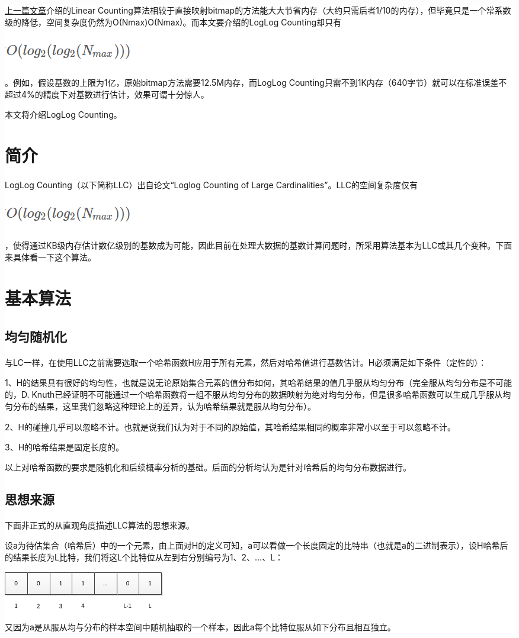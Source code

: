 [上一篇文章](http://blog.codinglabs.org/articles/algorithms-for-cardinality-estimation-part-ii.html)介绍的Linear Counting算法相较于直接映射bitmap的方法能大大节省内存（大约只需后者1/10的内存），但毕竟只是一个常系数级的降低，空间复杂度仍然为O(Nmax)O(Nmax)。而本文要介绍的LogLog Counting却只有

![image-20210902131504228](%E5%9F%BA%E6%95%B0%E8%AE%A1%E6%95%B03%20-%20LogLog%20Counting.assets/image-20210902131504228.png)

。例如，假设基数的上限为1亿，原始bitmap方法需要12.5M内存，而LogLog Counting只需不到1K内存（640字节）就可以在标准误差不超过4%的精度下对基数进行估计，效果可谓十分惊人。

本文将介绍LogLog Counting。

# 简介

LogLog Counting（以下简称LLC）出自论文“Loglog Counting of Large Cardinalities”。LLC的空间复杂度仅有

![image-20210902131437716](%E5%9F%BA%E6%95%B0%E8%AE%A1%E6%95%B03%20-%20LogLog%20Counting.assets/image-20210902131437716.png)

，使得通过KB级内存估计数亿级别的基数成为可能，因此目前在处理大数据的基数计算问题时，所采用算法基本为LLC或其几个变种。下面来具体看一下这个算法。

# 基本算法

## 均匀随机化

与LC一样，在使用LLC之前需要选取一个哈希函数H应用于所有元素，然后对哈希值进行基数估计。H必须满足如下条件（定性的）：

1、H的结果具有很好的均匀性，也就是说无论原始集合元素的值分布如何，其哈希结果的值几乎服从均匀分布（完全服从均匀分布是不可能的，D. Knuth已经证明不可能通过一个哈希函数将一组不服从均匀分布的数据映射为绝对均匀分布，但是很多哈希函数可以生成几乎服从均匀分布的结果，这里我们忽略这种理论上的差异，认为哈希结果就是服从均匀分布）。

2、H的碰撞几乎可以忽略不计。也就是说我们认为对于不同的原始值，其哈希结果相同的概率非常小以至于可以忽略不计。

3、H的哈希结果是固定长度的。

以上对哈希函数的要求是随机化和后续概率分析的基础。后面的分析均认为是针对哈希后的均匀分布数据进行。

## 思想来源

下面非正式的从直观角度描述LLC算法的思想来源。

设a为待估集合（哈希后）中的一个元素，由上面对H的定义可知，a可以看做一个长度固定的比特串（也就是a的二进制表示），设H哈希后的结果长度为L比特，我们将这L个比特位从左到右分别编号为1、2、…、L：

![img](%E5%9F%BA%E6%95%B0%E8%AE%A1%E6%95%B03%20-%20LogLog%20Counting.assets/1.png)

又因为a是从服从均与分布的样本空间中随机抽取的一个样本，因此a每个比特位服从如下分布且相互独立。
